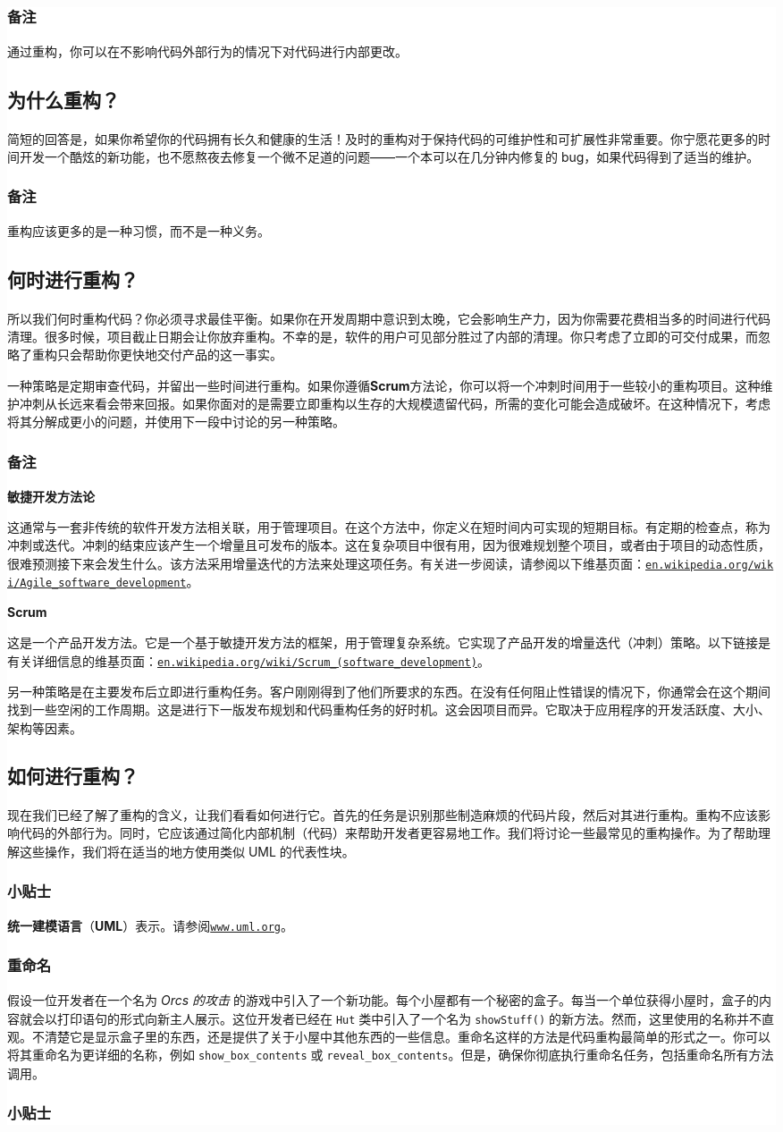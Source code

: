 ### 备注

通过重构，你可以在不影响代码外部行为的情况下对代码进行内部更改。

## 为什么重构？

简短的回答是，如果你希望你的代码拥有长久和健康的生活！及时的重构对于保持代码的可维护性和可扩展性非常重要。你宁愿花更多的时间开发一个酷炫的新功能，也不愿熬夜去修复一个微不足道的问题——一个本可以在几分钟内修复的 bug，如果代码得到了适当的维护。

### 备注

重构应该更多的是一种习惯，而不是一种义务。

## 何时进行重构？

所以我们何时重构代码？你必须寻求最佳平衡。如果你在开发周期中意识到太晚，它会影响生产力，因为你需要花费相当多的时间进行代码清理。很多时候，项目截止日期会让你放弃重构。不幸的是，软件的用户可见部分胜过了内部的清理。你只考虑了立即的可交付成果，而忽略了重构只会帮助你更快地交付产品的这一事实。

一种策略是定期审查代码，并留出一些时间进行重构。如果你遵循**Scrum**方法论，你可以将一个冲刺时间用于一些较小的重构项目。这种维护冲刺从长远来看会带来回报。如果你面对的是需要立即重构以生存的大规模遗留代码，所需的变化可能会造成破坏。在这种情况下，考虑将其分解成更小的问题，并使用下一段中讨论的另一种策略。

### 备注

**敏捷开发方法论**

这通常与一套非传统的软件开发方法相关联，用于管理项目。在这个方法中，你定义在短时间内可实现的短期目标。有定期的检查点，称为冲刺或迭代。冲刺的结束应该产生一个增量且可发布的版本。这在复杂项目中很有用，因为很难规划整个项目，或者由于项目的动态性质，很难预测接下来会发生什么。该方法采用增量迭代的方法来处理这项任务。有关进一步阅读，请参阅以下维基页面：[`en.wikipedia.org/wiki/Agile_software_development`](https://en.wikipedia.org/wiki/Agile_software_development)。

**Scrum**

这是一个产品开发方法。它是一个基于敏捷开发方法的框架，用于管理复杂系统。它实现了产品开发的增量迭代（冲刺）策略。以下链接是有关详细信息的维基页面：[`en.wikipedia.org/wiki/Scrum_(software_development)`](https://en.wikipedia.org/wiki/Scrum_(software_development))。

另一种策略是在主要发布后立即进行重构任务。客户刚刚得到了他们所要求的东西。在没有任何阻止性错误的情况下，你通常会在这个期间找到一些空闲的工作周期。这是进行下一版发布规划和代码重构任务的好时机。这会因项目而异。它取决于应用程序的开发活跃度、大小、架构等因素。

## 如何进行重构？

现在我们已经了解了重构的含义，让我们看看如何进行它。首先的任务是识别那些制造麻烦的代码片段，然后对其进行重构。重构不应该影响代码的外部行为。同时，它应该通过简化内部机制（代码）来帮助开发者更容易地工作。我们将讨论一些最常见的重构操作。为了帮助理解这些操作，我们将在适当的地方使用类似 UML 的代表性块。

### 小贴士

**统一建模语言**（**UML**）表示。请参阅[`www.uml.org`](http://www.uml.org)。

### 重命名

假设一位开发者在一个名为 *Orcs 的攻击* 的游戏中引入了一个新功能。每个小屋都有一个秘密的盒子。每当一个单位获得小屋时，盒子的内容就会以打印语句的形式向新主人展示。这位开发者已经在 `Hut` 类中引入了一个名为 `showStuff()` 的新方法。然而，这里使用的名称并不直观。不清楚它是显示盒子里的东西，还是提供了关于小屋中其他东西的一些信息。重命名这样的方法是代码重构最简单的形式之一。你可以将其重命名为更详细的名称，例如 `show_box_contents` 或 `reveal_box_contents`。但是，确保你彻底执行重命名任务，包括重命名所有方法调用。

### 小贴士
